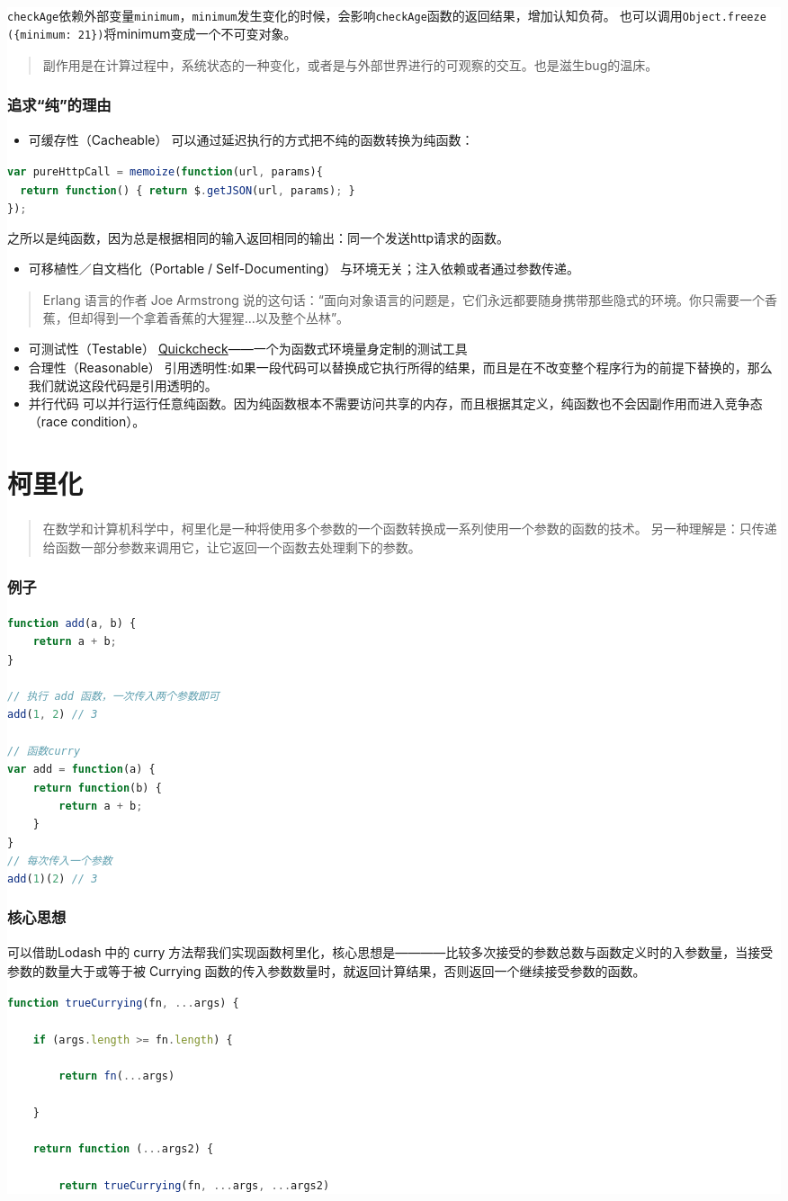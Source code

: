 `checkAge`依赖外部变量`minimum`，`minimum`发生变化的时候，会影响`checkAge`函数的返回结果，增加认知负荷。
也可以调用`Object.freeze({minimum: 21})`将minimum变成一个不可变对象。
> 副作用是在计算过程中，系统状态的一种变化，或者是与外部世界进行的可观察的交互。也是滋生bug的温床。

### 追求“纯”的理由
- 可缓存性（Cacheable）
可以通过延迟执行的方式把不纯的函数转换为纯函数：
``` js
var pureHttpCall = memoize(function(url, params){
  return function() { return $.getJSON(url, params); }
});
```
之所以是纯函数，因为总是根据相同的输入返回相同的输出：同一个发送http请求的函数。
- 可移植性／自文档化（Portable / Self-Documenting）
与环境无关；注入依赖或者通过参数传递。
>  Erlang 语言的作者 Joe Armstrong 说的这句话：“面向对象语言的问题是，它们永远都要随身携带那些隐式的环境。你只需要一个香蕉，但却得到一个拿着香蕉的大猩猩...以及整个丛林”。
- 可测试性（Testable）
[Quickcheck](http://hackage.haskell.org/package/QuickCheck)——一个为函数式环境量身定制的测试工具
- 合理性（Reasonable）
引用透明性:如果一段代码可以替换成它执行所得的结果，而且是在不改变整个程序行为的前提下替换的，那么我们就说这段代码是引用透明的。
- 并行代码
可以并行运行任意纯函数。因为纯函数根本不需要访问共享的内存，而且根据其定义，纯函数也不会因副作用而进入竞争态（race condition）。


# 柯里化
> 在数学和计算机科学中，柯里化是一种将使用多个参数的一个函数转换成一系列使用一个参数的函数的技术。
另一种理解是：只传递给函数一部分参数来调用它，让它返回一个函数去处理剩下的参数。
### 例子
``` js
function add(a, b) {
    return a + b;
}

// 执行 add 函数，一次传入两个参数即可
add(1, 2) // 3

// 函数curry
var add = function(a) {
    return function(b) {
        return a + b;
    }
}
// 每次传入一个参数
add(1)(2) // 3
```
### 核心思想
可以借助Lodash 中的 curry 方法帮我们实现函数柯里化，核心思想是————比较多次接受的参数总数与函数定义时的入参数量，当接受参数的数量大于或等于被 Currying 函数的传入参数数量时，就返回计算结果，否则返回一个继续接受参数的函数。
``` js
function trueCurrying(fn, ...args) {

    if (args.length >= fn.length) {

        return fn(...args)

    }

    return function (...args2) {

        return trueCurrying(fn, ...args, ...args2)

```